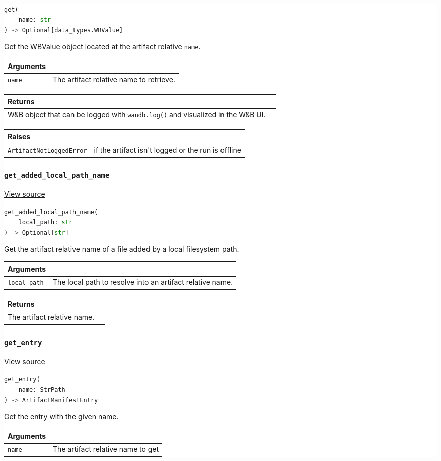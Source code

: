 ```python
get(
    name: str
) -> Optional[data_types.WBValue]
```

Get the WBValue object located at the artifact relative `name`.

| Arguments |  |
| :--- | :--- |
|  `name` |  The artifact relative name to retrieve. |

| Returns |  |
| :--- | :--- |
|  W&B object that can be logged with `wandb.log()` and visualized in the W&B UI. |

| Raises |  |
| :--- | :--- |
|  `ArtifactNotLoggedError` |  if the artifact isn't logged or the run is offline |

### `get_added_local_path_name`

[View source](https://www.github.com/wandb/wandb/tree/4e8ad7f191d1e929960918a7de3398ef779a9c57/wandb/sdk/artifacts/artifact.py#L1584-L1596)

```python
get_added_local_path_name(
    local_path: str
) -> Optional[str]
```

Get the artifact relative name of a file added by a local filesystem path.

| Arguments |  |
| :--- | :--- |
|  `local_path` |  The local path to resolve into an artifact relative name. |

| Returns |  |
| :--- | :--- |
|  The artifact relative name. |

### `get_entry`

[View source](https://www.github.com/wandb/wandb/tree/4e8ad7f191d1e929960918a7de3398ef779a9c57/wandb/sdk/artifacts/artifact.py#L1514-L1534)

```python
get_entry(
    name: StrPath
) -> ArtifactManifestEntry
```

Get the entry with the given name.

| Arguments |  |
| :--- | :--- |
|  `name` |  The artifact relative name to get |
